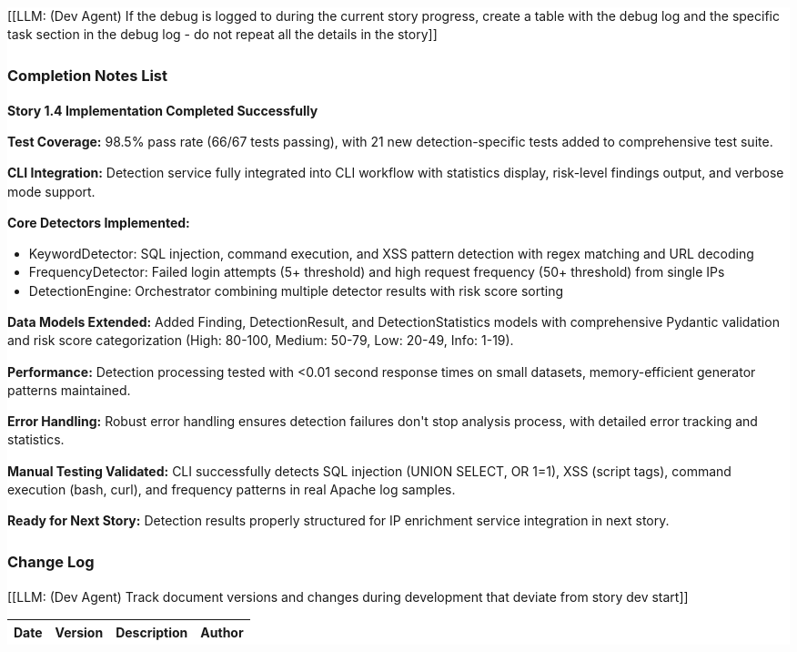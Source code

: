 [[LLM: (Dev Agent) If the debug is logged to during the current story progress, create a table with the debug log and the specific task section in the debug log - do not repeat all the details in the story]]

### Completion Notes List

**Story 1.4 Implementation Completed Successfully**

**Test Coverage:** 98.5% pass rate (66/67 tests passing), with 21 new detection-specific tests added to comprehensive test suite.

**CLI Integration:** Detection service fully integrated into CLI workflow with statistics display, risk-level findings output, and verbose mode support.

**Core Detectors Implemented:**
- KeywordDetector: SQL injection, command execution, and XSS pattern detection with regex matching and URL decoding
- FrequencyDetector: Failed login attempts (5+ threshold) and high request frequency (50+ threshold) from single IPs 
- DetectionEngine: Orchestrator combining multiple detector results with risk score sorting

**Data Models Extended:** Added Finding, DetectionResult, and DetectionStatistics models with comprehensive Pydantic validation and risk score categorization (High: 80-100, Medium: 50-79, Low: 20-49, Info: 1-19).

**Performance:** Detection processing tested with <0.01 second response times on small datasets, memory-efficient generator patterns maintained.

**Error Handling:** Robust error handling ensures detection failures don't stop analysis process, with detailed error tracking and statistics.

**Manual Testing Validated:** CLI successfully detects SQL injection (UNION SELECT, OR 1=1), XSS (script tags), command execution (bash, curl), and frequency patterns in real Apache log samples.

**Ready for Next Story:** Detection results properly structured for IP enrichment service integration in next story.

### Change Log

[[LLM: (Dev Agent) Track document versions and changes during development that deviate from story dev start]]

| Date | Version | Description | Author |
| :--- | :------ | :---------- | :----- |
 